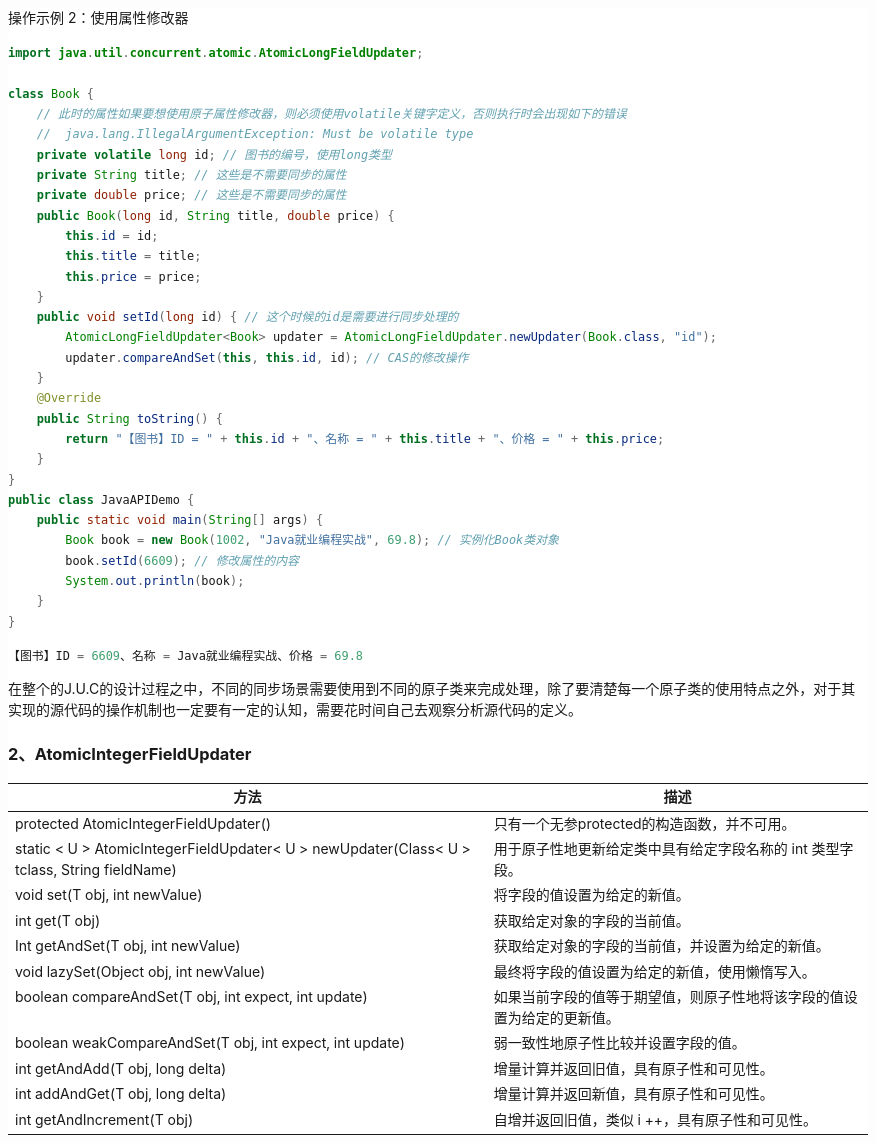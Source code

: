 操作示例 2：使用属性修改器

```java
import java.util.concurrent.atomic.AtomicLongFieldUpdater;

class Book {
    // 此时的属性如果要想使用原子属性修改器，则必须使用volatile关键字定义，否则执行时会出现如下的错误
    //  java.lang.IllegalArgumentException: Must be volatile type
    private volatile long id; // 图书的编号，使用long类型
    private String title; // 这些是不需要同步的属性
    private double price; // 这些是不需要同步的属性
    public Book(long id, String title, double price) {
        this.id = id;
        this.title = title;
        this.price = price;
    }
    public void setId(long id) { // 这个时候的id是需要进行同步处理的
        AtomicLongFieldUpdater<Book> updater = AtomicLongFieldUpdater.newUpdater(Book.class, "id");
        updater.compareAndSet(this, this.id, id); // CAS的修改操作
    }
    @Override
    public String toString() {
        return "【图书】ID = " + this.id + "、名称 = " + this.title + "、价格 = " + this.price;
    }
}
public class JavaAPIDemo {
    public static void main(String[] args) {
        Book book = new Book(1002, "Java就业编程实战", 69.8); // 实例化Book类对象
        book.setId(6609); // 修改属性的内容
        System.out.println(book);
    }
}
```

```java
【图书】ID = 6609、名称 = Java就业编程实战、价格 = 69.8
```

在整个的J.U.C的设计过程之中，不同的同步场景需要使用到不同的原子类来完成处理，除了要清楚每一个原子类的使用特点之外，对于其实现的源代码的操作机制也一定要有一定的认知，需要花时间自己去观察分析源代码的定义。 



### 2、AtomicIntegerFieldUpdater

| 方法                                                         | 描述                                                         |
| ------------------------------------------------------------ | ------------------------------------------------------------ |
| protected AtomicIntegerFieldUpdater()                        | 只有一个无参protected的构造函数，并不可用。                  |
| static < U > AtomicIntegerFieldUpdater< U > newUpdater(Class< U > tclass, String fieldName) | 用于原子性地更新给定类中具有给定字段名称的 int 类型字段。    |
| void set(T obj, int newValue)                                | 将字段的值设置为给定的新值。                                 |
| int get(T obj)                                               | 获取给定对象的字段的当前值。                                 |
| Int getAndSet(T obj, int newValue)                           | 获取给定对象的字段的当前值，并设置为给定的新值。             |
| void lazySet(Object obj, int newValue)                       | 最终将字段的值设置为给定的新值，使用懒惰写入。               |
| boolean compareAndSet(T obj, int expect, int update)         | 如果当前字段的值等于期望值，则原子性地将该字段的值设置为给定的更新值。 |
| boolean weakCompareAndSet(T obj, int expect, int update)     | 弱一致性地原子性比较并设置字段的值。                         |
| int getAndAdd(T obj, long delta)                             | 增量计算并返回旧值，具有原子性和可见性。                     |
| int addAndGet(T obj, long delta)                             | 增量计算并返回新值，具有原子性和可见性。                     |
| int getAndIncrement(T obj)                                   | 自增并返回旧值，类似 i ++，具有原子性和可见性。              |